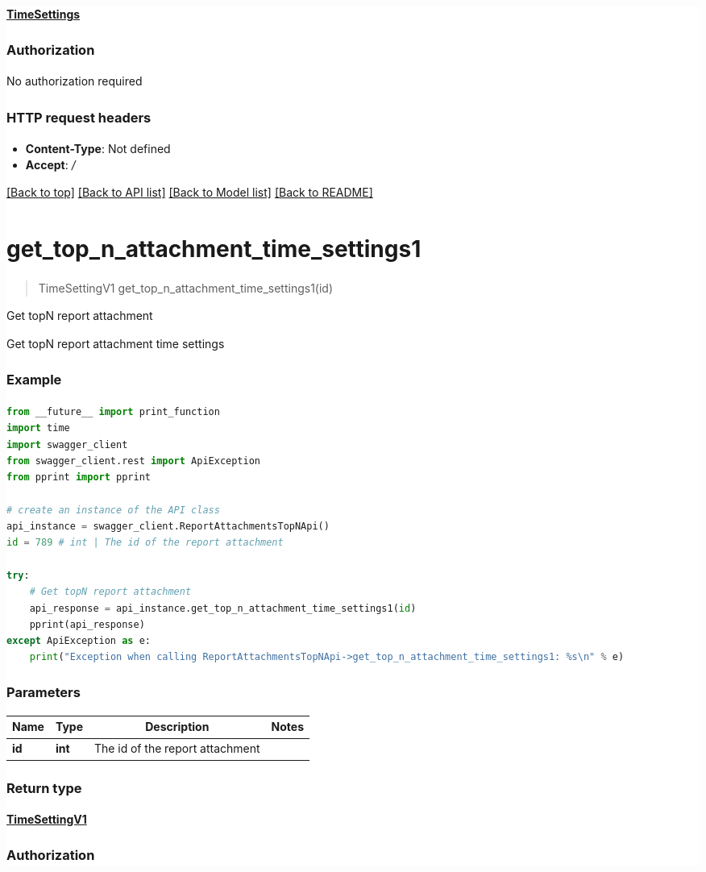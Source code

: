 [**TimeSettings**](TimeSettings.md)

### Authorization

No authorization required

### HTTP request headers

 - **Content-Type**: Not defined
 - **Accept**: */*

[[Back to top]](#) [[Back to API list]](../README.md#documentation-for-api-endpoints) [[Back to Model list]](../README.md#documentation-for-models) [[Back to README]](../README.md)

# **get_top_n_attachment_time_settings1**
> TimeSettingV1 get_top_n_attachment_time_settings1(id)

Get topN report attachment

Get topN report attachment time settings

### Example
```python
from __future__ import print_function
import time
import swagger_client
from swagger_client.rest import ApiException
from pprint import pprint

# create an instance of the API class
api_instance = swagger_client.ReportAttachmentsTopNApi()
id = 789 # int | The id of the report attachment

try:
    # Get topN report attachment
    api_response = api_instance.get_top_n_attachment_time_settings1(id)
    pprint(api_response)
except ApiException as e:
    print("Exception when calling ReportAttachmentsTopNApi->get_top_n_attachment_time_settings1: %s\n" % e)
```

### Parameters

Name | Type | Description  | Notes
------------- | ------------- | ------------- | -------------
 **id** | **int**| The id of the report attachment | 

### Return type

[**TimeSettingV1**](TimeSettingV1.md)

### Authorization
